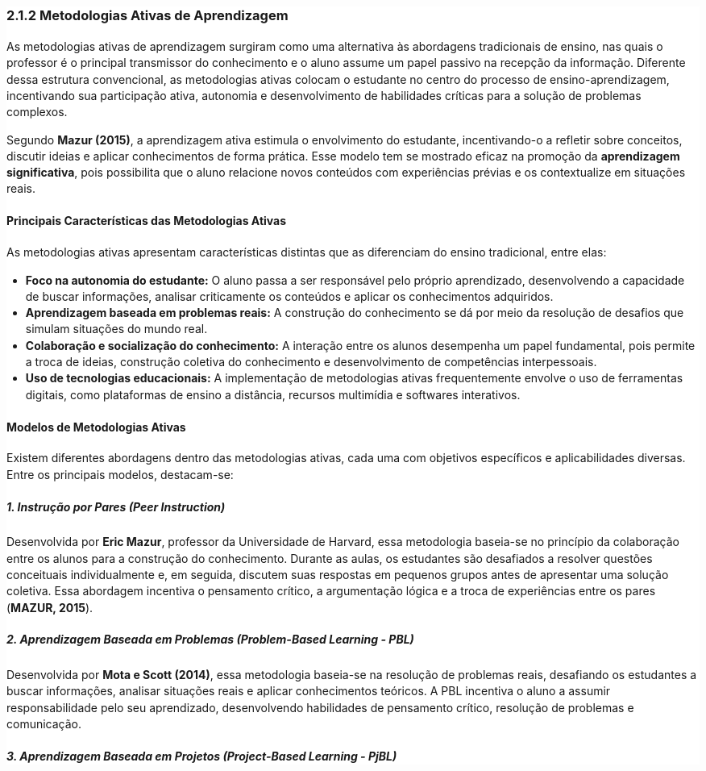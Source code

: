 ### 2.1.2 Metodologias Ativas de Aprendizagem

As metodologias ativas de aprendizagem surgiram como uma alternativa às abordagens tradicionais de ensino, nas quais o professor é o principal transmissor do conhecimento e o aluno assume um papel passivo na recepção da informação. Diferente dessa estrutura convencional, as metodologias ativas colocam o estudante no centro do processo de ensino-aprendizagem, incentivando sua participação ativa, autonomia e desenvolvimento de habilidades críticas para a solução de problemas complexos.

Segundo **Mazur (2015)**, a aprendizagem ativa estimula o envolvimento do estudante, incentivando-o a refletir sobre conceitos, discutir ideias e aplicar conhecimentos de forma prática. Esse modelo tem se mostrado eficaz na promoção da **aprendizagem significativa**, pois possibilita que o aluno relacione novos conteúdos com experiências prévias e os contextualize em situações reais.

#### Principais Características das Metodologias Ativas

As metodologias ativas apresentam características distintas que as diferenciam do ensino tradicional, entre elas:

- **Foco na autonomia do estudante:** O aluno passa a ser responsável pelo próprio aprendizado, desenvolvendo a capacidade de buscar informações, analisar criticamente os conteúdos e aplicar os conhecimentos adquiridos.
- **Aprendizagem baseada em problemas reais:** A construção do conhecimento se dá por meio da resolução de desafios que simulam situações do mundo real.
- **Colaboração e socialização do conhecimento:** A interação entre os alunos desempenha um papel fundamental, pois permite a troca de ideias, construção coletiva do conhecimento e desenvolvimento de competências interpessoais.
- **Uso de tecnologias educacionais:** A implementação de metodologias ativas frequentemente envolve o uso de ferramentas digitais, como plataformas de ensino a distância, recursos multimídia e softwares interativos.

#### Modelos de Metodologias Ativas

Existem diferentes abordagens dentro das metodologias ativas, cada uma com objetivos específicos e aplicabilidades diversas. Entre os principais modelos, destacam-se:

##### 1. Instrução por Pares (Peer Instruction)

Desenvolvida por **Eric Mazur**, professor da Universidade de Harvard, essa metodologia baseia-se no princípio da colaboração entre os alunos para a construção do conhecimento. Durante as aulas, os estudantes são desafiados a resolver questões conceituais individualmente e, em seguida, discutem suas respostas em pequenos grupos antes de apresentar uma solução coletiva. Essa abordagem incentiva o pensamento crítico, a argumentação lógica e a troca de experiências entre os pares (**MAZUR, 2015**).

##### 2. Aprendizagem Baseada em Problemas (Problem-Based Learning - PBL)

Desenvolvida por **Mota e Scott (2014)**, essa metodologia baseia-se na resolução de problemas reais, desafiando os estudantes a buscar informações, analisar situações reais e aplicar conhecimentos teóricos. A PBL incentiva o aluno a assumir responsabilidade pelo seu aprendizado, desenvolvendo habilidades de pensamento crítico, resolução de problemas e comunicação.

##### 3. Aprendizagem Baseada em Projetos (Project-Based Learning - PjBL)
